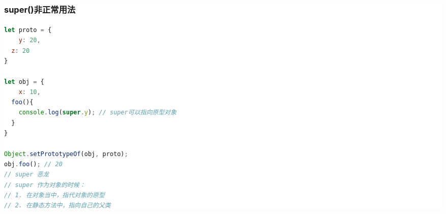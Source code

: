

### super()非正常用法

```javascript
let proto = {
	y: 20,
  z: 20
}

let obj = {
	x: 10,
  foo(){
  	console.log(super.y); // super可以指向原型对象
  }
}

Object.setPrototypeOf(obj, proto);
obj.foo(); // 20
// super 恶龙
// super 作为对象的时候：
// 1. 在对象当中，指代对象的原型
// 2. 在静态方法中，指向自己的父类
```